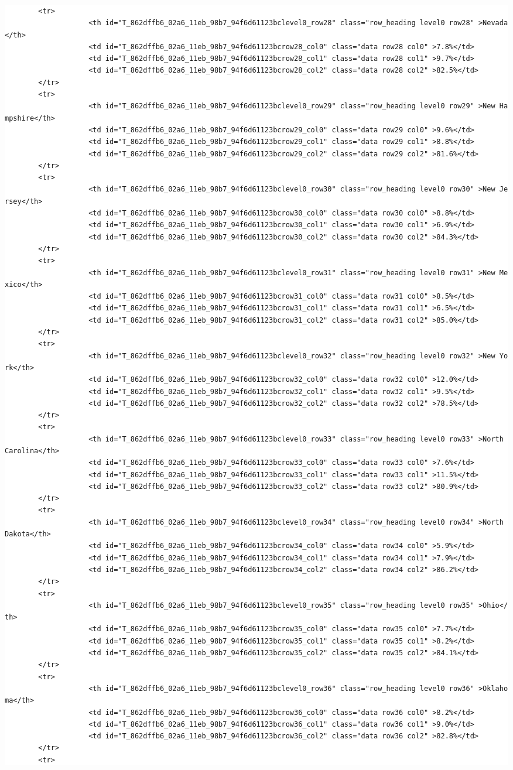             <tr>
                        <th id="T_862dffb6_02a6_11eb_98b7_94f6d61123bclevel0_row28" class="row_heading level0 row28" >Nevada</th>
                        <td id="T_862dffb6_02a6_11eb_98b7_94f6d61123bcrow28_col0" class="data row28 col0" >7.8%</td>
                        <td id="T_862dffb6_02a6_11eb_98b7_94f6d61123bcrow28_col1" class="data row28 col1" >9.7%</td>
                        <td id="T_862dffb6_02a6_11eb_98b7_94f6d61123bcrow28_col2" class="data row28 col2" >82.5%</td>
            </tr>
            <tr>
                        <th id="T_862dffb6_02a6_11eb_98b7_94f6d61123bclevel0_row29" class="row_heading level0 row29" >New Hampshire</th>
                        <td id="T_862dffb6_02a6_11eb_98b7_94f6d61123bcrow29_col0" class="data row29 col0" >9.6%</td>
                        <td id="T_862dffb6_02a6_11eb_98b7_94f6d61123bcrow29_col1" class="data row29 col1" >8.8%</td>
                        <td id="T_862dffb6_02a6_11eb_98b7_94f6d61123bcrow29_col2" class="data row29 col2" >81.6%</td>
            </tr>
            <tr>
                        <th id="T_862dffb6_02a6_11eb_98b7_94f6d61123bclevel0_row30" class="row_heading level0 row30" >New Jersey</th>
                        <td id="T_862dffb6_02a6_11eb_98b7_94f6d61123bcrow30_col0" class="data row30 col0" >8.8%</td>
                        <td id="T_862dffb6_02a6_11eb_98b7_94f6d61123bcrow30_col1" class="data row30 col1" >6.9%</td>
                        <td id="T_862dffb6_02a6_11eb_98b7_94f6d61123bcrow30_col2" class="data row30 col2" >84.3%</td>
            </tr>
            <tr>
                        <th id="T_862dffb6_02a6_11eb_98b7_94f6d61123bclevel0_row31" class="row_heading level0 row31" >New Mexico</th>
                        <td id="T_862dffb6_02a6_11eb_98b7_94f6d61123bcrow31_col0" class="data row31 col0" >8.5%</td>
                        <td id="T_862dffb6_02a6_11eb_98b7_94f6d61123bcrow31_col1" class="data row31 col1" >6.5%</td>
                        <td id="T_862dffb6_02a6_11eb_98b7_94f6d61123bcrow31_col2" class="data row31 col2" >85.0%</td>
            </tr>
            <tr>
                        <th id="T_862dffb6_02a6_11eb_98b7_94f6d61123bclevel0_row32" class="row_heading level0 row32" >New York</th>
                        <td id="T_862dffb6_02a6_11eb_98b7_94f6d61123bcrow32_col0" class="data row32 col0" >12.0%</td>
                        <td id="T_862dffb6_02a6_11eb_98b7_94f6d61123bcrow32_col1" class="data row32 col1" >9.5%</td>
                        <td id="T_862dffb6_02a6_11eb_98b7_94f6d61123bcrow32_col2" class="data row32 col2" >78.5%</td>
            </tr>
            <tr>
                        <th id="T_862dffb6_02a6_11eb_98b7_94f6d61123bclevel0_row33" class="row_heading level0 row33" >North Carolina</th>
                        <td id="T_862dffb6_02a6_11eb_98b7_94f6d61123bcrow33_col0" class="data row33 col0" >7.6%</td>
                        <td id="T_862dffb6_02a6_11eb_98b7_94f6d61123bcrow33_col1" class="data row33 col1" >11.5%</td>
                        <td id="T_862dffb6_02a6_11eb_98b7_94f6d61123bcrow33_col2" class="data row33 col2" >80.9%</td>
            </tr>
            <tr>
                        <th id="T_862dffb6_02a6_11eb_98b7_94f6d61123bclevel0_row34" class="row_heading level0 row34" >North Dakota</th>
                        <td id="T_862dffb6_02a6_11eb_98b7_94f6d61123bcrow34_col0" class="data row34 col0" >5.9%</td>
                        <td id="T_862dffb6_02a6_11eb_98b7_94f6d61123bcrow34_col1" class="data row34 col1" >7.9%</td>
                        <td id="T_862dffb6_02a6_11eb_98b7_94f6d61123bcrow34_col2" class="data row34 col2" >86.2%</td>
            </tr>
            <tr>
                        <th id="T_862dffb6_02a6_11eb_98b7_94f6d61123bclevel0_row35" class="row_heading level0 row35" >Ohio</th>
                        <td id="T_862dffb6_02a6_11eb_98b7_94f6d61123bcrow35_col0" class="data row35 col0" >7.7%</td>
                        <td id="T_862dffb6_02a6_11eb_98b7_94f6d61123bcrow35_col1" class="data row35 col1" >8.2%</td>
                        <td id="T_862dffb6_02a6_11eb_98b7_94f6d61123bcrow35_col2" class="data row35 col2" >84.1%</td>
            </tr>
            <tr>
                        <th id="T_862dffb6_02a6_11eb_98b7_94f6d61123bclevel0_row36" class="row_heading level0 row36" >Oklahoma</th>
                        <td id="T_862dffb6_02a6_11eb_98b7_94f6d61123bcrow36_col0" class="data row36 col0" >8.2%</td>
                        <td id="T_862dffb6_02a6_11eb_98b7_94f6d61123bcrow36_col1" class="data row36 col1" >9.0%</td>
                        <td id="T_862dffb6_02a6_11eb_98b7_94f6d61123bcrow36_col2" class="data row36 col2" >82.8%</td>
            </tr>
            <tr>